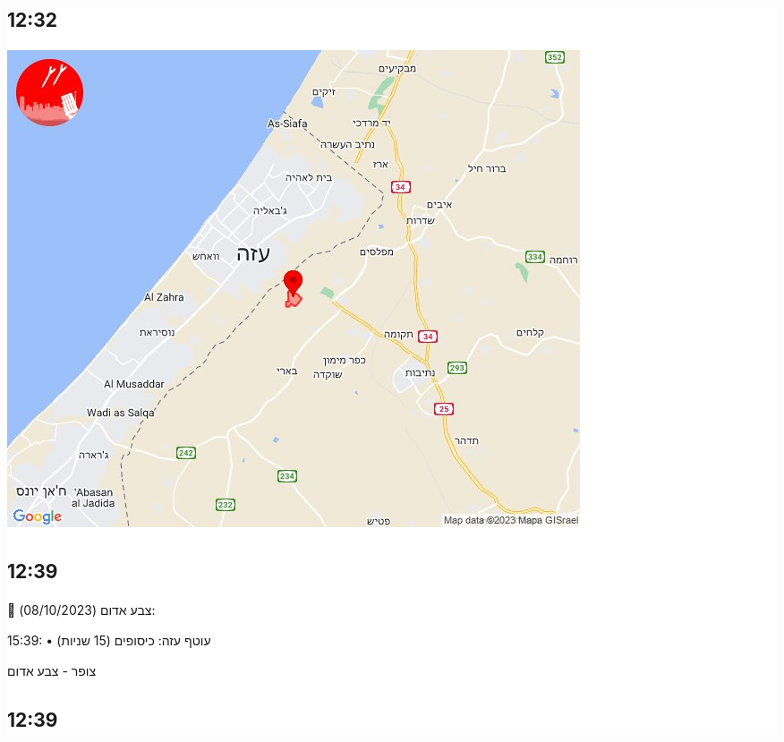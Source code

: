 ## 12:32

![Photo](images/13005.jpg)

## 12:39

🔴 צבע אדום (08/10/2023):

15:39:
• עוטף עזה: כיסופים (15 שניות)

צופר - צבע אדום

## 12:39

